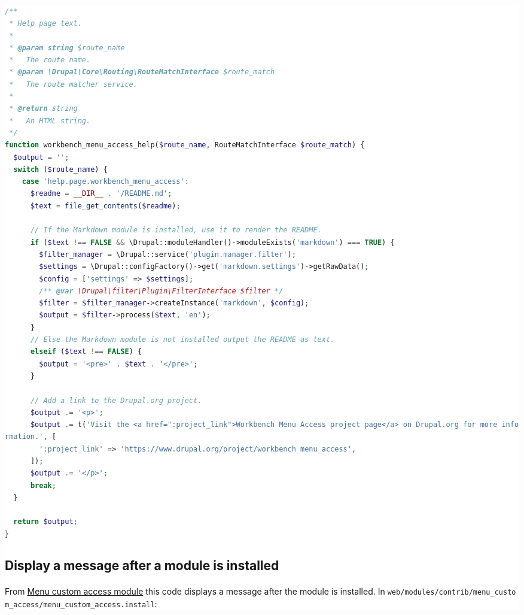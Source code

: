 ```php
/**
 * Help page text.
 *
 * @param string $route_name
 *   The route name.
 * @param \Drupal\Core\Routing\RouteMatchInterface $route_match
 *   The route matcher service.
 *
 * @return string
 *   An HTML string.
 */
function workbench_menu_access_help($route_name, RouteMatchInterface $route_match) {
  $output = '';
  switch ($route_name) {
    case 'help.page.workbench_menu_access':
      $readme = __DIR__ . '/README.md';
      $text = file_get_contents($readme);

      // If the Markdown module is installed, use it to render the README.
      if ($text !== FALSE && \Drupal::moduleHandler()->moduleExists('markdown') === TRUE) {
        $filter_manager = \Drupal::service('plugin.manager.filter');
        $settings = \Drupal::configFactory()->get('markdown.settings')->getRawData();
        $config = ['settings' => $settings];
        /** @var \Drupal\filter\Plugin\FilterInterface $filter */
        $filter = $filter_manager->createInstance('markdown', $config);
        $output = $filter->process($text, 'en');
      }
      // Else the Markdown module is not installed output the README as text.
      elseif ($text !== FALSE) {
        $output = '<pre>' . $text . '</pre>';
      }

      // Add a link to the Drupal.org project.
      $output .= '<p>';
      $output .= t('Visit the <a href=":project_link">Workbench Menu Access project page</a> on Drupal.org for more information.', [
        ':project_link' => 'https://www.drupal.org/project/workbench_menu_access',
      ]);
      $output .= '</p>';
      break;
  }

  return $output;
}
```

## Display a message after a module is installed

From [Menu custom access module](https://www.drupal.org/project/menu_custom_access) this code displays a message after the module is installed.  In `web/modules/contrib/menu_custom_access/menu_custom_access.install`:
